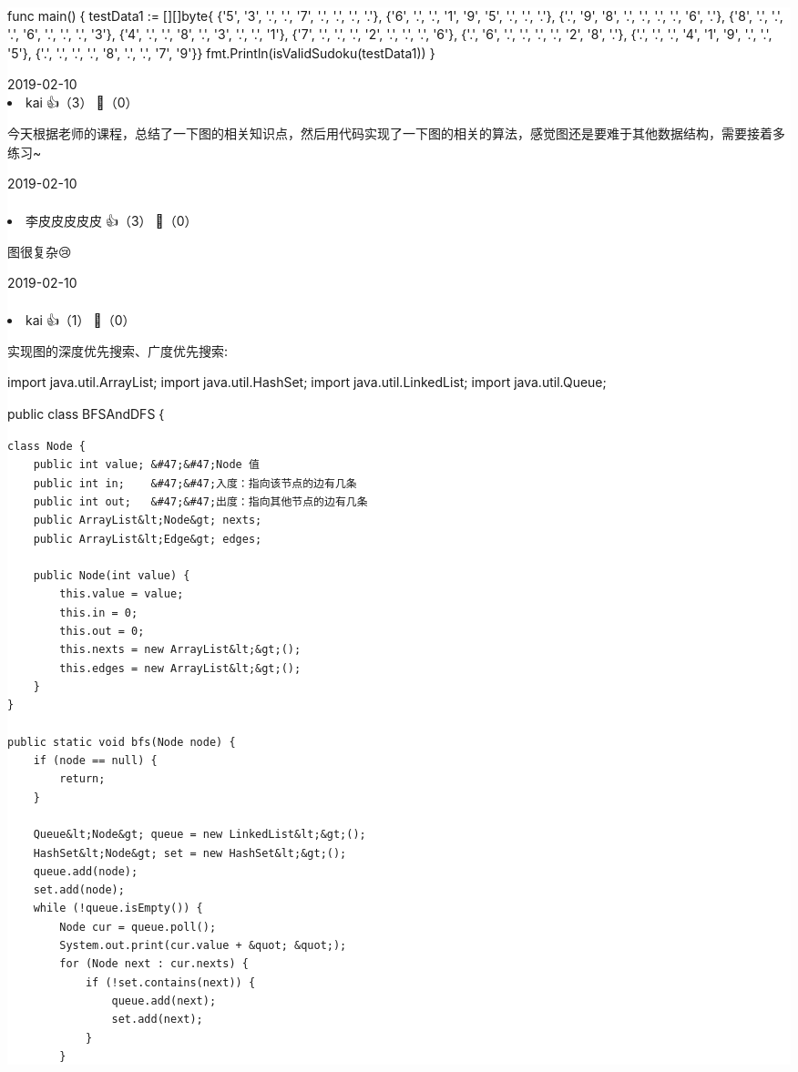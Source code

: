 func main() {
	testData1 := [][]byte{
		{&#39;5&#39;, &#39;3&#39;, &#39;.&#39;, &#39;.&#39;, &#39;7&#39;, &#39;.&#39;, &#39;.&#39;, &#39;.&#39;, &#39;.&#39;},
		{&#39;6&#39;, &#39;.&#39;, &#39;.&#39;, &#39;1&#39;, &#39;9&#39;, &#39;5&#39;, &#39;.&#39;, &#39;.&#39;, &#39;.&#39;},
		{&#39;.&#39;, &#39;9&#39;, &#39;8&#39;, &#39;.&#39;, &#39;.&#39;, &#39;.&#39;, &#39;.&#39;, &#39;6&#39;, &#39;.&#39;},
		{&#39;8&#39;, &#39;.&#39;, &#39;.&#39;, &#39;.&#39;, &#39;6&#39;, &#39;.&#39;, &#39;.&#39;, &#39;.&#39;, &#39;3&#39;},
		{&#39;4&#39;, &#39;.&#39;, &#39;.&#39;, &#39;8&#39;, &#39;.&#39;, &#39;3&#39;, &#39;.&#39;, &#39;.&#39;, &#39;1&#39;},
		{&#39;7&#39;, &#39;.&#39;, &#39;.&#39;, &#39;.&#39;, &#39;2&#39;, &#39;.&#39;, &#39;.&#39;, &#39;.&#39;, &#39;6&#39;},
		{&#39;.&#39;, &#39;6&#39;, &#39;.&#39;, &#39;.&#39;, &#39;.&#39;, &#39;.&#39;, &#39;2&#39;, &#39;8&#39;, &#39;.&#39;},
		{&#39;.&#39;, &#39;.&#39;, &#39;.&#39;, &#39;4&#39;, &#39;1&#39;, &#39;9&#39;, &#39;.&#39;, &#39;.&#39;, &#39;5&#39;},
		{&#39;.&#39;, &#39;.&#39;, &#39;.&#39;, &#39;.&#39;, &#39;8&#39;, &#39;.&#39;, &#39;.&#39;, &#39;7&#39;, &#39;9&#39;}}
	fmt.Println(isValidSudoku(testData1))
}</p>2019-02-10</li><br/><li><span>kai</span> 👍（3） 💬（0）<p>今天根据老师的课程，总结了一下图的相关知识点，然后用代码实现了一下图的相关的算法，感觉图还是要难于其他数据结构，需要接着多练习~</p>2019-02-10</li><br/><li><span>李皮皮皮皮皮</span> 👍（3） 💬（0）<p>图很复杂😢</p>2019-02-10</li><br/><li><span>kai</span> 👍（1） 💬（0）<p>实现图的深度优先搜索、广度优先搜索:

import java.util.ArrayList;
import java.util.HashSet;
import java.util.LinkedList;
import java.util.Queue;

public class BFSAndDFS {

    class Node {
        public int value; &#47;&#47;Node 值
        public int in;    &#47;&#47;入度：指向该节点的边有几条
		public int out;   &#47;&#47;出度：指向其他节点的边有几条
		public ArrayList&lt;Node&gt; nexts;
		public ArrayList&lt;Edge&gt; edges;

		public Node(int value) {
			this.value = value;
			this.in = 0;
			this.out = 0;
			this.nexts = new ArrayList&lt;&gt;();
			this.edges = new ArrayList&lt;&gt;();
		}
	}
	
    public static void bfs(Node node) {
        if (node == null) {
            return;
        }

        Queue&lt;Node&gt; queue = new LinkedList&lt;&gt;();
        HashSet&lt;Node&gt; set = new HashSet&lt;&gt;();
        queue.add(node);
        set.add(node);
        while (!queue.isEmpty()) {
            Node cur = queue.poll();
            System.out.print(cur.value + &quot; &quot;);
            for (Node next : cur.nexts) {
                if (!set.contains(next)) {
                    queue.add(next);
                    set.add(next);
                }
            }